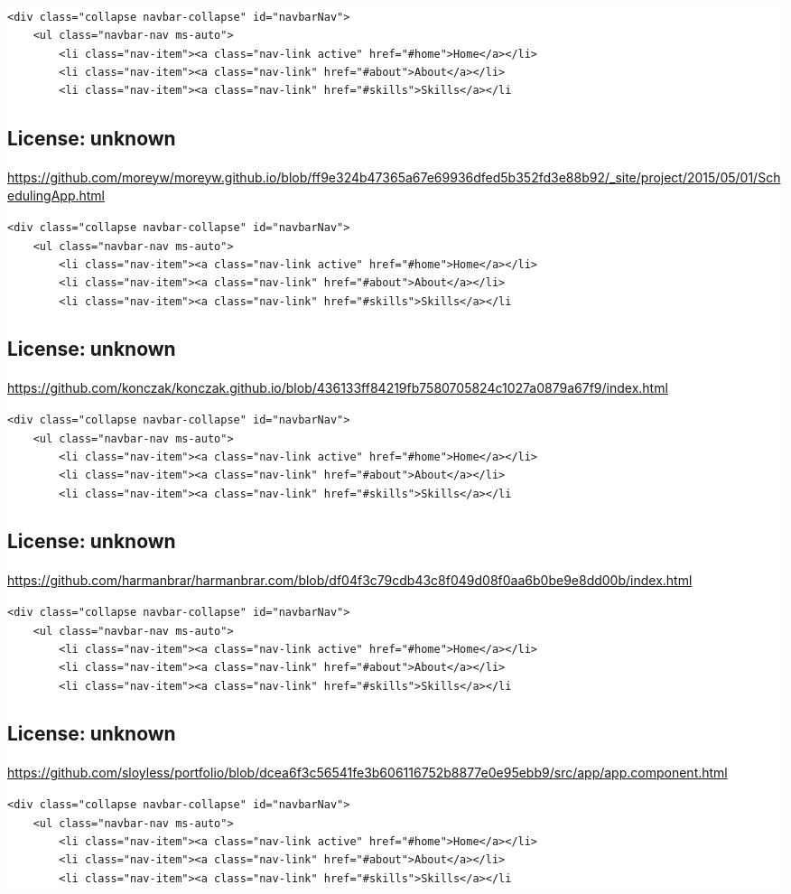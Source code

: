 ```
<div class="collapse navbar-collapse" id="navbarNav">
    <ul class="navbar-nav ms-auto">
        <li class="nav-item"><a class="nav-link active" href="#home">Home</a></li>
        <li class="nav-item"><a class="nav-link" href="#about">About</a></li>
        <li class="nav-item"><a class="nav-link" href="#skills">Skills</a></li
```


## License: unknown
https://github.com/moreyw/moreyw.github.io/blob/ff9e324b47365a67e69936dfed5b352fd3e88b92/_site/project/2015/05/01/SchedulingApp.html

```
<div class="collapse navbar-collapse" id="navbarNav">
    <ul class="navbar-nav ms-auto">
        <li class="nav-item"><a class="nav-link active" href="#home">Home</a></li>
        <li class="nav-item"><a class="nav-link" href="#about">About</a></li>
        <li class="nav-item"><a class="nav-link" href="#skills">Skills</a></li
```


## License: unknown
https://github.com/konczak/konczak.github.io/blob/436133ff84219fb7580705824c1027a0879a67f9/index.html

```
<div class="collapse navbar-collapse" id="navbarNav">
    <ul class="navbar-nav ms-auto">
        <li class="nav-item"><a class="nav-link active" href="#home">Home</a></li>
        <li class="nav-item"><a class="nav-link" href="#about">About</a></li>
        <li class="nav-item"><a class="nav-link" href="#skills">Skills</a></li
```


## License: unknown
https://github.com/harmanbrar/harmanbrar.com/blob/df04f3c79cdb43c8f049d08f0aa6b0be9e8dd00b/index.html

```
<div class="collapse navbar-collapse" id="navbarNav">
    <ul class="navbar-nav ms-auto">
        <li class="nav-item"><a class="nav-link active" href="#home">Home</a></li>
        <li class="nav-item"><a class="nav-link" href="#about">About</a></li>
        <li class="nav-item"><a class="nav-link" href="#skills">Skills</a></li
```


## License: unknown
https://github.com/sloyless/portfolio/blob/dcea6f3c56541fe3b606116752b8877e0e95ebb9/src/app/app.component.html

```
<div class="collapse navbar-collapse" id="navbarNav">
    <ul class="navbar-nav ms-auto">
        <li class="nav-item"><a class="nav-link active" href="#home">Home</a></li>
        <li class="nav-item"><a class="nav-link" href="#about">About</a></li>
        <li class="nav-item"><a class="nav-link" href="#skills">Skills</a></li
```
